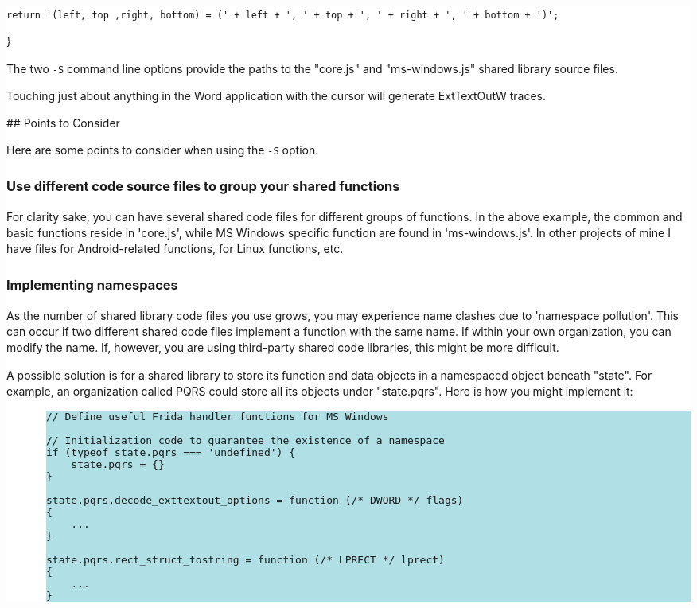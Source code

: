     return '(left, top ,right, bottom) = (' + left + ', ' + top + ', ' + right + ', ' + bottom + ')';
}
</pre>

The two `-S` command line options provide the paths to the "core.js" and "ms-windows.js" shared library source files.

Touching just about anything in the Word application with the cursor will generate ExtTextOutW traces.
<p/>
## Points to Consider

Here are some points to consider when using the `-S` option.

### Use different code source files to group your shared functions

For clarity sake, you can have several shared code files for different groups of functions.  In 
the above example, the common and basic functions reside in 'core.js', while MS Windows specific
function are found in 'ms-windows.js'.  In other projects of mine I have files for Android-related
functions, for Linux functions, etc.

### Implementing namespaces

As the number of shared library code files you use grows, you may experience name clashes due to 'namespace
pollution'.  This can occur if two different shared code files implement a function with the same name.  If 
within your own organization, you can modify the name.  If, however, you are using third-party shared code libraries,
this might be more difficult.

A possible solution is for a shared library to store its function and data objects in a namespaced object
beneath "state".  For example, an organization called PQRS could store all its objects under "state.pqrs". 
Here is how you might implement it:

<pre style="font-size: medium; background-color:powderblue; line-height: normal; margin-left: 50px;">
// Define useful Frida handler functions for MS Windows

// Initialization code to guarantee the existence of a namespace
if (typeof state.pqrs === 'undefined') {
    state.pqrs = {}
}

state.pqrs.decode_exttextout_options = function (/* DWORD */ flags)
{
    ...
}

state.pqrs.rect_struct_tostring = function (/* LPRECT */ lprect)
{
    ...
}
</pre>
